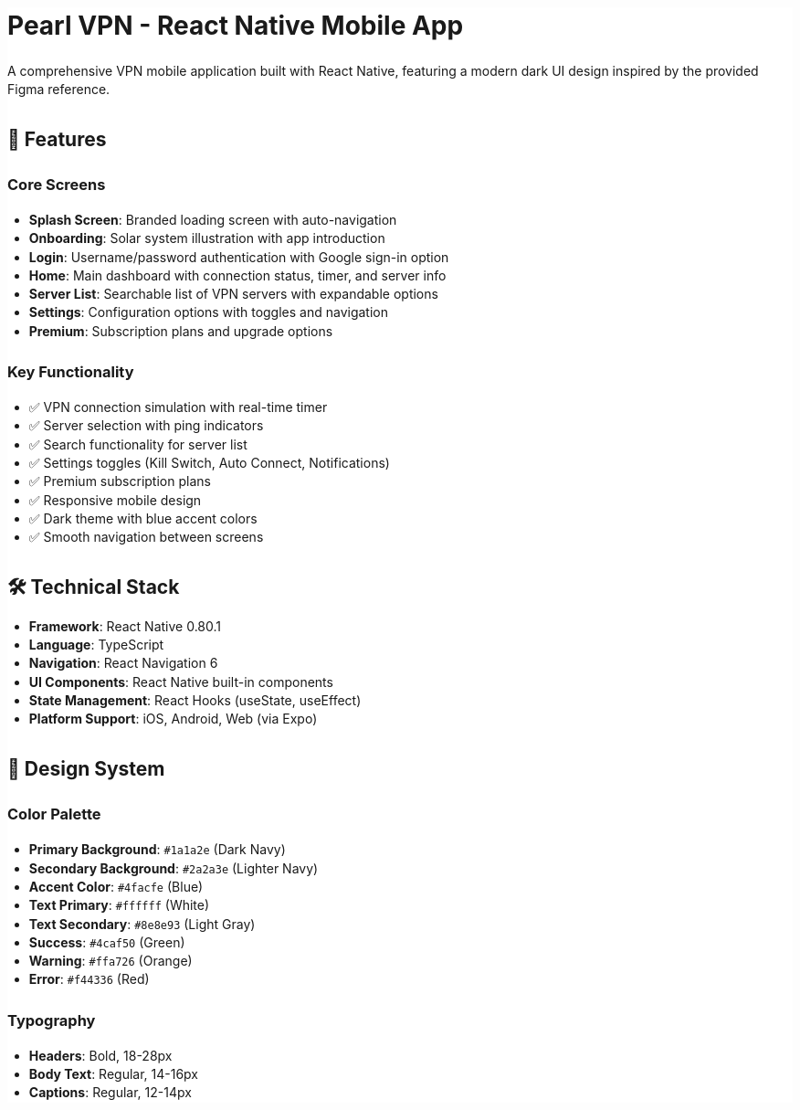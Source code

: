 # Pearl VPN - React Native Mobile App

A comprehensive VPN mobile application built with React Native, featuring a modern dark UI design inspired by the provided Figma reference.

## 🚀 Features

### Core Screens
- **Splash Screen**: Branded loading screen with auto-navigation
- **Onboarding**: Solar system illustration with app introduction
- **Login**: Username/password authentication with Google sign-in option
- **Home**: Main dashboard with connection status, timer, and server info
- **Server List**: Searchable list of VPN servers with expandable options
- **Settings**: Configuration options with toggles and navigation
- **Premium**: Subscription plans and upgrade options

### Key Functionality
- ✅ VPN connection simulation with real-time timer
- ✅ Server selection with ping indicators
- ✅ Search functionality for server list
- ✅ Settings toggles (Kill Switch, Auto Connect, Notifications)
- ✅ Premium subscription plans
- ✅ Responsive mobile design
- ✅ Dark theme with blue accent colors
- ✅ Smooth navigation between screens

## 🛠 Technical Stack

- **Framework**: React Native 0.80.1
- **Language**: TypeScript
- **Navigation**: React Navigation 6
- **UI Components**: React Native built-in components
- **State Management**: React Hooks (useState, useEffect)
- **Platform Support**: iOS, Android, Web (via Expo)

## 📱 Design System

### Color Palette
- **Primary Background**: `#1a1a2e` (Dark Navy)
- **Secondary Background**: `#2a2a3e` (Lighter Navy)
- **Accent Color**: `#4facfe` (Blue)
- **Text Primary**: `#ffffff` (White)
- **Text Secondary**: `#8e8e93` (Light Gray)
- **Success**: `#4caf50` (Green)
- **Warning**: `#ffa726` (Orange)
- **Error**: `#f44336` (Red)

### Typography
- **Headers**: Bold, 18-28px
- **Body Text**: Regular, 14-16px
- **Captions**: Regular, 12-14px
